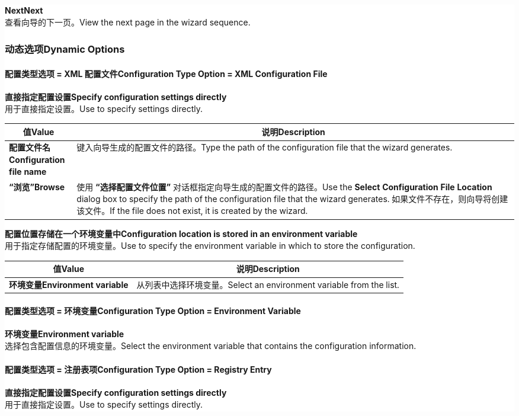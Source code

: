  <span data-ttu-id="0e917-142">**Next**</span><span class="sxs-lookup"><span data-stu-id="0e917-142">**Next**</span></span>  
 <span data-ttu-id="0e917-143">查看向导的下一页。</span><span class="sxs-lookup"><span data-stu-id="0e917-143">View the next page in the wizard sequence.</span></span>  
  
### <a name="dynamic-options"></a><span data-ttu-id="0e917-144">动态选项</span><span class="sxs-lookup"><span data-stu-id="0e917-144">Dynamic Options</span></span>  
  
#### <a name="configuration-type-option--xml-configuration-file"></a><span data-ttu-id="0e917-145">配置类型选项 = XML 配置文件</span><span class="sxs-lookup"><span data-stu-id="0e917-145">Configuration Type Option = XML Configuration File</span></span>  
 <span data-ttu-id="0e917-146">**直接指定配置设置**</span><span class="sxs-lookup"><span data-stu-id="0e917-146">**Specify configuration settings directly**</span></span>  
 <span data-ttu-id="0e917-147">用于直接指定设置。</span><span class="sxs-lookup"><span data-stu-id="0e917-147">Use to specify settings directly.</span></span>  
  
|<span data-ttu-id="0e917-148">值</span><span class="sxs-lookup"><span data-stu-id="0e917-148">Value</span></span>|<span data-ttu-id="0e917-149">说明</span><span class="sxs-lookup"><span data-stu-id="0e917-149">Description</span></span>|  
|-----------|-----------------|  
|<span data-ttu-id="0e917-150">**配置文件名**</span><span class="sxs-lookup"><span data-stu-id="0e917-150">**Configuration file name**</span></span>|<span data-ttu-id="0e917-151">键入向导生成的配置文件的路径。</span><span class="sxs-lookup"><span data-stu-id="0e917-151">Type the path of the configuration file that the wizard generates.</span></span>|  
|<span data-ttu-id="0e917-152">**“浏览”**</span><span class="sxs-lookup"><span data-stu-id="0e917-152">**Browse**</span></span>|<span data-ttu-id="0e917-153">使用 **“选择配置文件位置”** 对话框指定向导生成的配置文件的路径。</span><span class="sxs-lookup"><span data-stu-id="0e917-153">Use the **Select Configuration File Location** dialog box to specify the path of the configuration file that the wizard generates.</span></span> <span data-ttu-id="0e917-154">如果文件不存在，则向导将创建该文件。</span><span class="sxs-lookup"><span data-stu-id="0e917-154">If the file does not exist, it is created by the wizard.</span></span>|  
  
 <span data-ttu-id="0e917-155">**配置位置存储在一个环境变量中**</span><span class="sxs-lookup"><span data-stu-id="0e917-155">**Configuration location is stored in an environment variable**</span></span>  
 <span data-ttu-id="0e917-156">用于指定存储配置的环境变量。</span><span class="sxs-lookup"><span data-stu-id="0e917-156">Use to specify the environment variable in which to store the configuration.</span></span>  
  
|<span data-ttu-id="0e917-157">值</span><span class="sxs-lookup"><span data-stu-id="0e917-157">Value</span></span>|<span data-ttu-id="0e917-158">说明</span><span class="sxs-lookup"><span data-stu-id="0e917-158">Description</span></span>|  
|-----------|-----------------|  
|<span data-ttu-id="0e917-159">**环境变量**</span><span class="sxs-lookup"><span data-stu-id="0e917-159">**Environment variable**</span></span>|<span data-ttu-id="0e917-160">从列表中选择环境变量。</span><span class="sxs-lookup"><span data-stu-id="0e917-160">Select an environment variable from the list.</span></span>|  
  
#### <a name="configuration-type-option--environment-variable"></a><span data-ttu-id="0e917-161">配置类型选项 = 环境变量</span><span class="sxs-lookup"><span data-stu-id="0e917-161">Configuration Type Option = Environment Variable</span></span>  
 <span data-ttu-id="0e917-162">**环境变量**</span><span class="sxs-lookup"><span data-stu-id="0e917-162">**Environment variable**</span></span>  
 <span data-ttu-id="0e917-163">选择包含配置信息的环境变量。</span><span class="sxs-lookup"><span data-stu-id="0e917-163">Select the environment variable that contains the configuration information.</span></span>  
  
#### <a name="configuration-type-option--registry-entry"></a><span data-ttu-id="0e917-164">配置类型选项 = 注册表项</span><span class="sxs-lookup"><span data-stu-id="0e917-164">Configuration Type Option = Registry Entry</span></span>  
 <span data-ttu-id="0e917-165">**直接指定配置设置**</span><span class="sxs-lookup"><span data-stu-id="0e917-165">**Specify configuration settings directly**</span></span>  
 <span data-ttu-id="0e917-166">用于直接指定设置。</span><span class="sxs-lookup"><span data-stu-id="0e917-166">Use to specify settings directly.</span></span>  
  